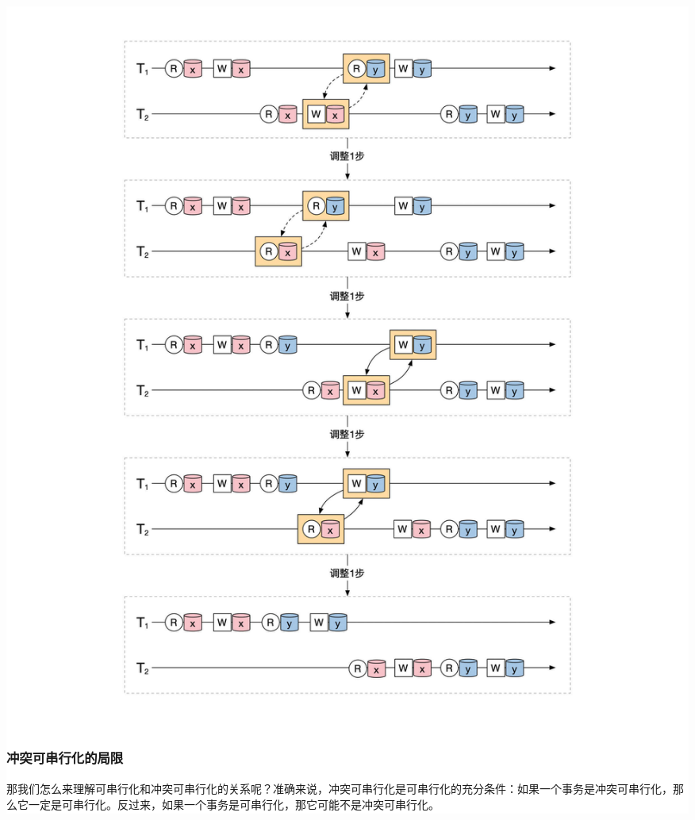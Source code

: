 <p><img src="assets/86d95a9e3ff24ab5be2fb18be94d45eb.jpg" alt="" /></p>

<h3 id="冲突可串行化的局限">冲突可串行化的局限</h3>

<p>那我们怎么来理解可串行化和冲突可串行化的关系呢？准确来说，冲突可串行化是可串行化的充分条件：如果一个事务是冲突可串行化，那么它一定是可串行化。反过来，如果一个事务是可串行化，那它可能不是冲突可串行化。</p>

